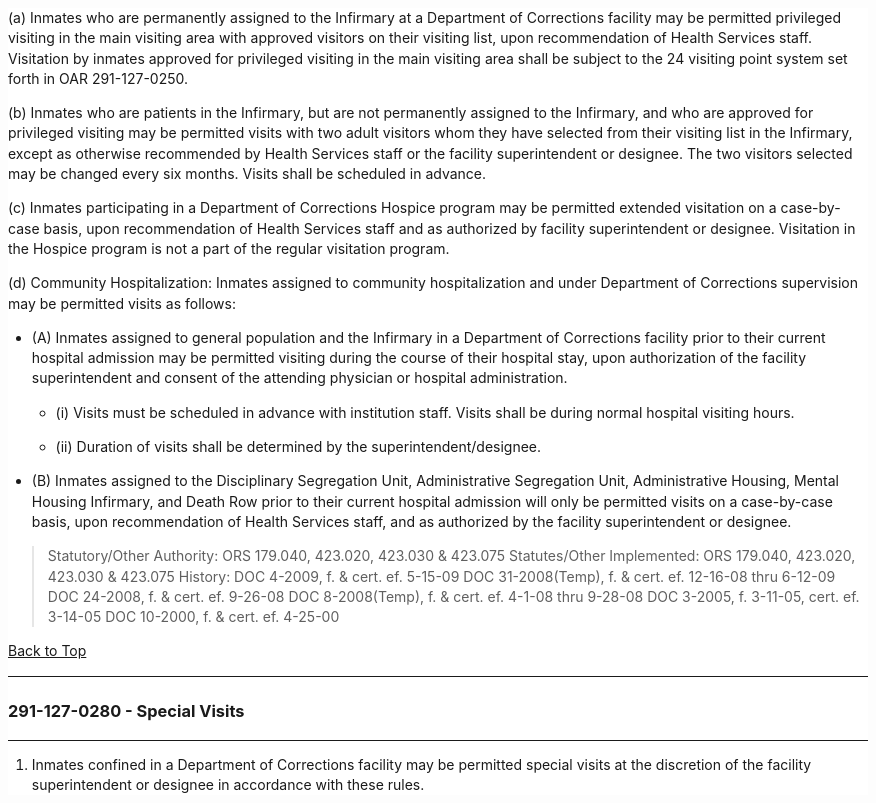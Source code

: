   \(a\) Inmates who are permanently assigned to the Infirmary at a Department of Corrections facility may be permitted privileged visiting in the main visiting area with approved visitors on their visiting list, upon recommendation of Health Services staff. Visitation by inmates approved for privileged visiting in the main visiting area shall be subject to the 24 visiting point system set forth in OAR 291-127-0250.

  \(b\) Inmates who are patients in the Infirmary, but are not permanently assigned to the Infirmary, and who are approved for privileged visiting may be permitted visits with two adult visitors whom they have selected from their visiting list in the Infirmary, except as otherwise recommended by Health Services staff or the facility superintendent or designee. The two visitors selected may be changed every six months. Visits shall be scheduled in advance.

  \(c\) Inmates participating in a Department of Corrections Hospice program may be permitted extended visitation on a case-by-case basis, upon recommendation of Health Services staff and as authorized by facility superintendent or designee. Visitation in the Hospice program is not a part of the regular visitation program.

  \(d\) Community Hospitalization: Inmates assigned to community hospitalization and under Department of Corrections supervision may be permitted visits as follows:

  - \(A\) Inmates assigned to general population and the Infirmary in a Department of Corrections facility prior to their current hospital admission may be permitted visiting during the course of their hospital stay, upon authorization of the facility superintendent and consent of the attending physician or hospital administration.

    - \(i\) Visits must be scheduled in advance with institution staff. Visits shall be during normal hospital visiting hours.

    - \(ii\) Duration of visits shall be determined by the superintendent/designee.

  - \(B\) Inmates assigned to the Disciplinary Segregation Unit, Administrative Segregation Unit, Administrative Housing, Mental Housing Infirmary, and Death Row prior to their current hospital admission will only be permitted visits on a case-by-case basis, upon recommendation of Health Services staff, and as authorized by the facility superintendent or designee.

> Statutory/Other Authority: ORS 179.040, 423.020, 423.030 & 423.075
> Statutes/Other Implemented: ORS 179.040, 423.020, 423.030 & 423.075
> History:
> DOC 4-2009, f. & cert. ef. 5-15-09
> DOC 31-2008(Temp), f. & cert. ef. 12-16-08 thru 6-12-09
> DOC 24-2008, f. & cert. ef. 9-26-08
> DOC 8-2008(Temp), f. & cert. ef. 4-1-08 thru 9-28-08
> DOC 3-2005, f. 3-11-05, cert. ef. 3-14-05
> DOC 10-2000, f. & cert. ef. 4-25-00

[Back to Top](#top "Return to Top of Page")

---

### 291-127-0280 - Special Visits

---

1. Inmates confined in a Department of Corrections facility may be permitted special visits at the discretion of the facility superintendent or designee in accordance with these rules.
